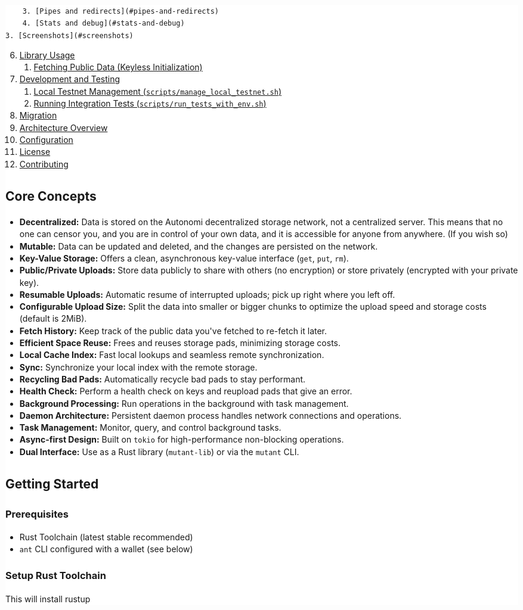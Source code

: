         3. [Pipes and redirects](#pipes-and-redirects)
        4. [Stats and debug](#stats-and-debug)
    3. [Screenshots](#screenshots)
6. [Library Usage](#library-usage)
    1. [Fetching Public Data (Keyless Initialization)](#fetching-public-data-keyless-initialization)
7. [Development and Testing](#development-and-testing)
    1. [Local Testnet Management (`scripts/manage_local_testnet.sh`)](#local-testnet-management-scriptsmanage_local_testnetsh)
    2. [Running Integration Tests (`scripts/run_tests_with_env.sh`)](#running-integration-tests-scriptsrun_tests_with_envsh)
8. [Migration](#migration)
9. [Architecture Overview](#architecture-overview)
10. [Configuration](#configuration)
11. [License](#license)
12. [Contributing](#contributing)

## Core Concepts

*   **Decentralized:** Data is stored on the Autonomi decentralized storage network, not a centralized server. This means that no one can censor you, and you are in control of your own data, and it is accessible for anyone from anywhere. (If you wish so)
*   **Mutable:** Data can be updated and deleted, and the changes are persisted on the network.
*   **Key-Value Storage:** Offers a clean, asynchronous key-value interface (`get`, `put`, `rm`).
*   **Public/Private Uploads:** Store data publicly to share with others (no encryption) or store privately (encrypted with your private key).
*   **Resumable Uploads:** Automatic resume of interrupted uploads; pick up right where you left off.
*   **Configurable Upload Size:** Split the data into smaller or bigger chunks to optimize the upload speed and storage costs (default is 2MiB).
*   **Fetch History:** Keep track of the public data you've fetched to re-fetch it later.
*   **Efficient Space Reuse:** Frees and reuses storage pads, minimizing storage costs.
*   **Local Cache Index:** Fast local lookups and seamless remote synchronization.
*   **Sync:** Synchronize your local index with the remote storage.
*   **Recycling Bad Pads:** Automatically recycle bad pads to stay performant.
*   **Health Check:** Perform a health check on keys and reupload pads that give an error.
*   **Background Processing:** Run operations in the background with task management.
*   **Daemon Architecture:** Persistent daemon process handles network connections and operations.
*   **Task Management:** Monitor, query, and control background tasks.
*   **Async-first Design:** Built on `tokio` for high-performance non-blocking operations.
*   **Dual Interface:** Use as a Rust library (`mutant-lib`) or via the `mutant` CLI.

## Getting Started

### Prerequisites

*   Rust Toolchain (latest stable recommended)
*   `ant` CLI configured with a wallet (see below)

### Setup Rust Toolchain

This will install rustup
